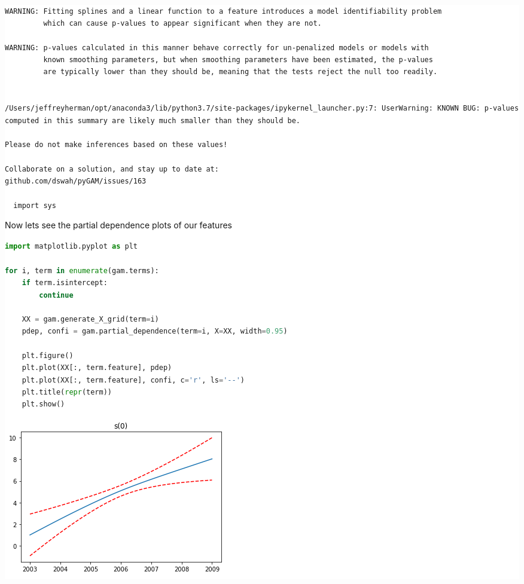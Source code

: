     
    WARNING: Fitting splines and a linear function to a feature introduces a model identifiability problem
             which can cause p-values to appear significant when they are not.
    
    WARNING: p-values calculated in this manner behave correctly for un-penalized models or models with
             known smoothing parameters, but when smoothing parameters have been estimated, the p-values
             are typically lower than they should be, meaning that the tests reject the null too readily.


    /Users/jeffreyherman/opt/anaconda3/lib/python3.7/site-packages/ipykernel_launcher.py:7: UserWarning: KNOWN BUG: p-values computed in this summary are likely much smaller than they should be. 
     
    Please do not make inferences based on these values! 
    
    Collaborate on a solution, and stay up to date at: 
    github.com/dswah/pyGAM/issues/163 
    
      import sys


Now lets see the partial dependence plots of our features


```python
import matplotlib.pyplot as plt

for i, term in enumerate(gam.terms):
    if term.isintercept:
        continue

    XX = gam.generate_X_grid(term=i)
    pdep, confi = gam.partial_dependence(term=i, X=XX, width=0.95)

    plt.figure()
    plt.plot(XX[:, term.feature], pdep)
    plt.plot(XX[:, term.feature], confi, c='r', ls='--')
    plt.title(repr(term))
    plt.show()
```


![png](https://raw.githubusercontent.com/sik-flow/sik-flow.github.io/master/_projects/images/PyGam_files/PyGam_10_0.png)
